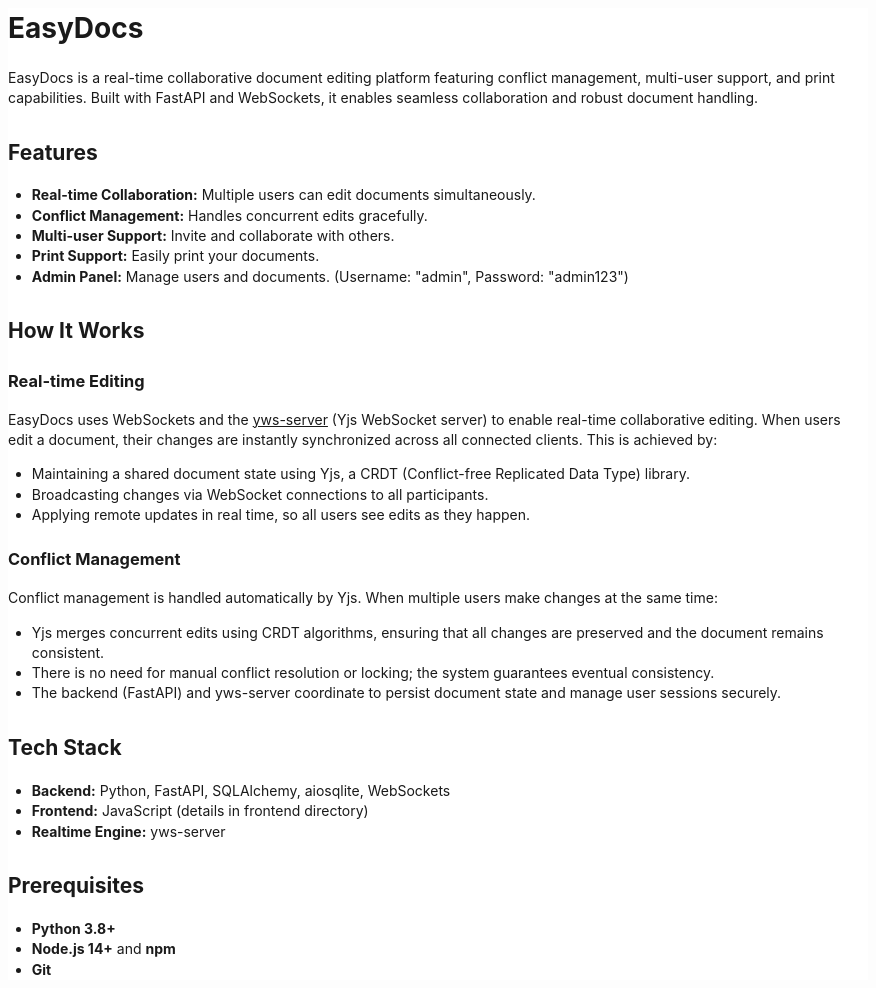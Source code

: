 # EasyDocs

EasyDocs is a real-time collaborative document editing platform featuring conflict management, multi-user support, and print capabilities. Built with FastAPI and WebSockets, it enables seamless collaboration and robust document handling.

## Features

- **Real-time Collaboration:** Multiple users can edit documents simultaneously.
- **Conflict Management:** Handles concurrent edits gracefully.
- **Multi-user Support:** Invite and collaborate with others.
- **Print Support:** Easily print your documents.
- **Admin Panel:** Manage users and documents. (Username: "admin", Password: "admin123")

## How It Works

### Real-time Editing

EasyDocs uses WebSockets and the [yws-server](https://github.com/yjs/y-websocket) (Yjs WebSocket server) to enable real-time collaborative editing. When users edit a document, their changes are instantly synchronized across all connected clients. This is achieved by:

- Maintaining a shared document state using Yjs, a CRDT (Conflict-free Replicated Data Type) library.
- Broadcasting changes via WebSocket connections to all participants.
- Applying remote updates in real time, so all users see edits as they happen.

### Conflict Management

Conflict management is handled automatically by Yjs. When multiple users make changes at the same time:

- Yjs merges concurrent edits using CRDT algorithms, ensuring that all changes are preserved and the document remains consistent.
- There is no need for manual conflict resolution or locking; the system guarantees eventual consistency.
- The backend (FastAPI) and yws-server coordinate to persist document state and manage user sessions securely.

## Tech Stack

- **Backend:** Python, FastAPI, SQLAlchemy, aiosqlite, WebSockets
- **Frontend:** JavaScript (details in frontend directory)
- **Realtime Engine:** yws-server

## Prerequisites


- **Python 3.8+**
- **Node.js 14+** and **npm**
- **Git**
